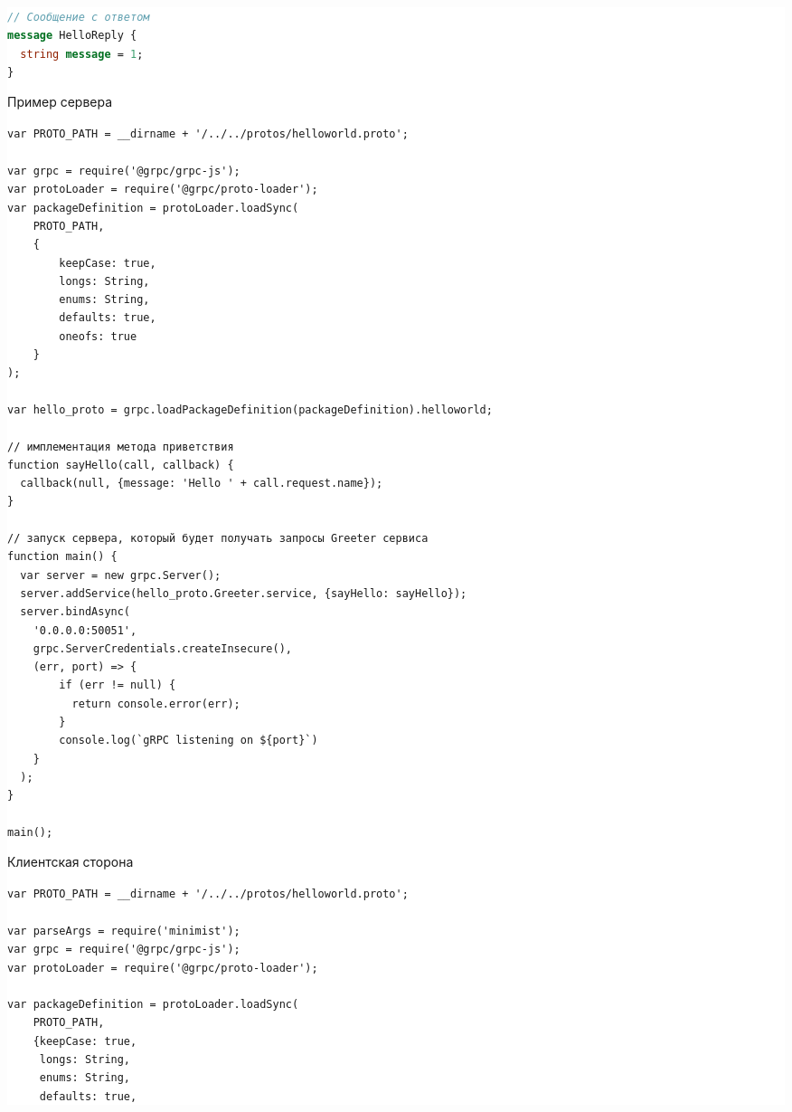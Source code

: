 ```proto
// Сообщение с ответом
message HelloReply {
  string message = 1;
}
```

Пример сервера

```JS
var PROTO_PATH = __dirname + '/../../protos/helloworld.proto';

var grpc = require('@grpc/grpc-js');
var protoLoader = require('@grpc/proto-loader');
var packageDefinition = protoLoader.loadSync(
    PROTO_PATH,
    {
	    keepCase: true,
	    longs: String,
	    enums: String,
	    defaults: true,
	    oneofs: true
    }
);
    
var hello_proto = grpc.loadPackageDefinition(packageDefinition).helloworld;

// имплементация метода приветствия 
function sayHello(call, callback) {
  callback(null, {message: 'Hello ' + call.request.name});
}

// запуск сервера, который будет получать запросы Greeter сервиса 
function main() {
  var server = new grpc.Server();
  server.addService(hello_proto.Greeter.service, {sayHello: sayHello});
  server.bindAsync(
	'0.0.0.0:50051', 
	grpc.ServerCredentials.createInsecure(), 
	(err, port) => {
		if (err != null) {
		  return console.error(err);
		}
		console.log(`gRPC listening on ${port}`)
	}
  );
}

main();
```

Клиентская сторона

```TS
var PROTO_PATH = __dirname + '/../../protos/helloworld.proto';

var parseArgs = require('minimist');
var grpc = require('@grpc/grpc-js');
var protoLoader = require('@grpc/proto-loader');

var packageDefinition = protoLoader.loadSync(
    PROTO_PATH,
    {keepCase: true,
     longs: String,
     enums: String,
     defaults: true,
```